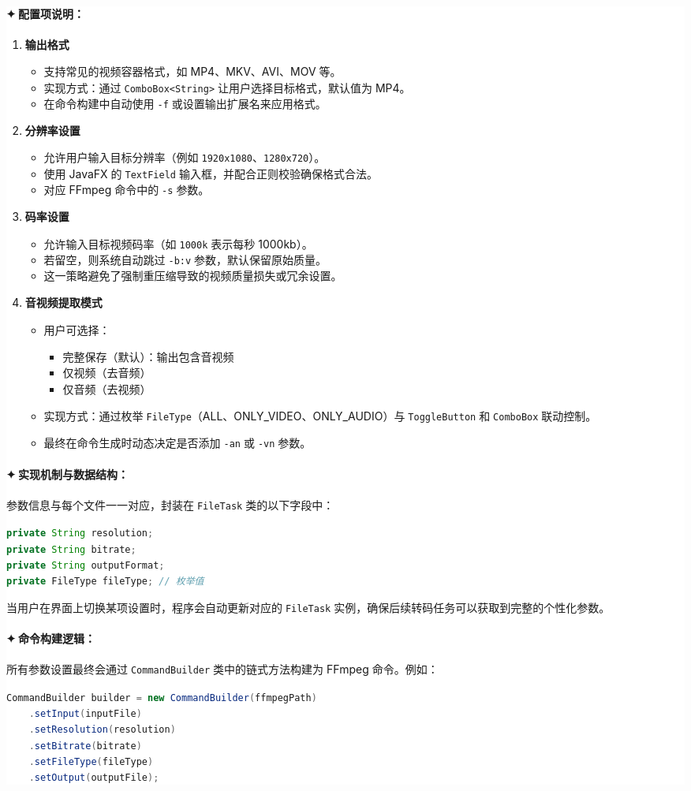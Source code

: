#### ✦ 配置项说明：

1. **输出格式**

   * 支持常见的视频容器格式，如 MP4、MKV、AVI、MOV 等。
   * 实现方式：通过 `ComboBox<String>` 让用户选择目标格式，默认值为 MP4。
   * 在命令构建中自动使用 `-f` 或设置输出扩展名来应用格式。

2. **分辨率设置**

   * 允许用户输入目标分辨率（例如 `1920x1080`、`1280x720`）。
   * 使用 JavaFX 的 `TextField` 输入框，并配合正则校验确保格式合法。
   * 对应 FFmpeg 命令中的 `-s` 参数。

3. **码率设置**

   * 允许输入目标视频码率（如 `1000k` 表示每秒 1000kb）。
   * 若留空，则系统自动跳过 `-b:v` 参数，默认保留原始质量。
   * 这一策略避免了强制重压缩导致的视频质量损失或冗余设置。

4. **音视频提取模式**

   * 用户可选择：

     * 完整保存（默认）：输出包含音视频
     * 仅视频（去音频）
     * 仅音频（去视频）
   * 实现方式：通过枚举 `FileType`（ALL、ONLY\_VIDEO、ONLY\_AUDIO）与 `ToggleButton` 和 `ComboBox` 联动控制。
   * 最终在命令生成时动态决定是否添加 `-an` 或 `-vn` 参数。



#### ✦ 实现机制与数据结构：

参数信息与每个文件一一对应，封装在 `FileTask` 类的以下字段中：

```java
private String resolution;
private String bitrate;
private String outputFormat;
private FileType fileType; // 枚举值
```

当用户在界面上切换某项设置时，程序会自动更新对应的 `FileTask` 实例，确保后续转码任务可以获取到完整的个性化参数。



#### ✦ 命令构建逻辑：

所有参数设置最终会通过 `CommandBuilder` 类中的链式方法构建为 FFmpeg 命令。例如：

```java
CommandBuilder builder = new CommandBuilder(ffmpegPath)
    .setInput(inputFile)
    .setResolution(resolution)
    .setBitrate(bitrate)
    .setFileType(fileType)
    .setOutput(outputFile);
```
